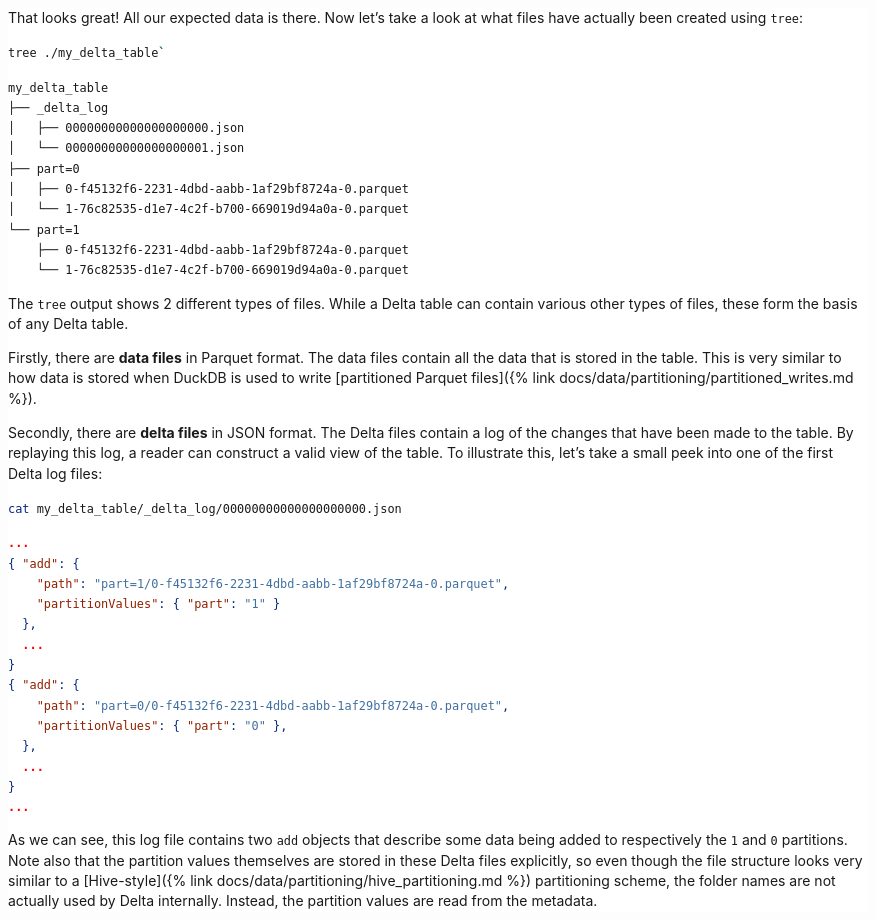 That looks great! All our expected data is there. Now let’s take a look at what files have actually been created using `tree`:

```bash
tree ./my_delta_table`
```

```text
my_delta_table
├── _delta_log
│   ├── 00000000000000000000.json
│   └── 00000000000000000001.json
├── part=0
│   ├── 0-f45132f6-2231-4dbd-aabb-1af29bf8724a-0.parquet
│   └── 1-76c82535-d1e7-4c2f-b700-669019d94a0a-0.parquet
└── part=1
    ├── 0-f45132f6-2231-4dbd-aabb-1af29bf8724a-0.parquet
    └── 1-76c82535-d1e7-4c2f-b700-669019d94a0a-0.parquet
```

The `tree` output shows 2 different types of files. While a Delta table can contain various other types of files, these form
the basis of any Delta table.

Firstly, there are **data files** in Parquet format. The data files contain all the data that is stored in the table. This is very similar
to how data is stored when DuckDB is used to write [partitioned Parquet files]({% link docs/data/partitioning/partitioned_writes.md %}).

Secondly, there are **delta files** in JSON format. The Delta files contain a
log of the changes that have been made to the table. By replaying this log, a reader can construct a valid view of the table. To illustrate this, let’s
take a small peek into one of the first Delta log files:

```bash
cat my_delta_table/_delta_log/00000000000000000000.json
```

```json
...
{ "add": {
    "path": "part=1/0-f45132f6-2231-4dbd-aabb-1af29bf8724a-0.parquet",
    "partitionValues": { "part": "1" }
  },
  ...
}
{ "add": {
    "path": "part=0/0-f45132f6-2231-4dbd-aabb-1af29bf8724a-0.parquet",
    "partitionValues": { "part": "0" },
  },
  ...
}
...
```

As we can see, this log file contains two `add` objects that describe some data being added to respectively the `1` and `0` partitions. Note also
that the partition values themselves are stored in these Delta files explicitly, so even though the file structure looks very similar
to a [Hive-style]({% link docs/data/partitioning/hive_partitioning.md %}) partitioning scheme, the folder names are not actually used by Delta internally. Instead, the partition values are read from the metadata.
